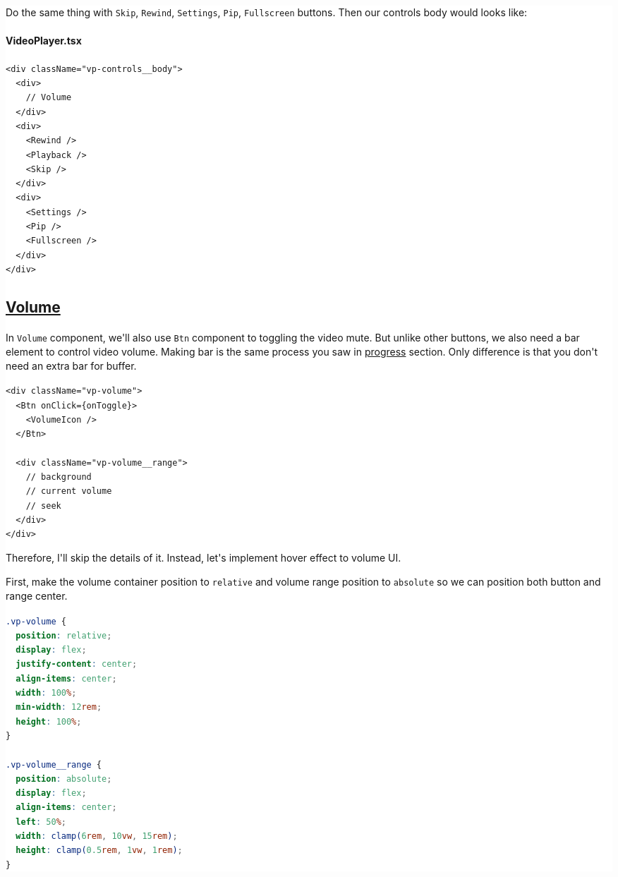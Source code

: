 Do the same thing with `Skip`, `Rewind`, `Settings`, `Pip`, `Fullscreen` buttons. Then our controls body would looks like:

#### VideoPlayer.tsx

```tsx
<div className="vp-controls__body">
  <div>
    // Volume
  </div>
  <div>
    <Rewind />
    <Playback />
    <Skip />
  </div>
  <div>
    <Settings />
    <Pip />
    <Fullscreen />
  </div>
</div>
```

## <a href="#volume" name="volume">Volume</a>

In `Volume` component, we'll also use `Btn` component to toggling the video mute. But unlike other buttons, we also need a bar element to control video volume. Making bar is the same process you saw in [progress](#progress) section. Only difference is that you don't need an extra bar for buffer.

```tsx
<div className="vp-volume">
  <Btn onClick={onToggle}>
    <VolumeIcon />
  </Btn>

  <div className="vp-volume__range">
    // background
    // current volume
    // seek
  </div>
</div>
```

Therefore, I'll skip the details of it. Instead, let's implement hover effect to volume UI.

First, make the volume container position to `relative` and volume range position to `absolute` so we can position both button and range center.

```css
.vp-volume {
  position: relative;
  display: flex;
  justify-content: center;
  align-items: center;
  width: 100%;
  min-width: 12rem;
  height: 100%;
}

.vp-volume__range {
  position: absolute;
  display: flex;
  align-items: center;
  left: 50%;
  width: clamp(6rem, 10vw, 15rem);
  height: clamp(0.5rem, 1vw, 1rem);
}
```